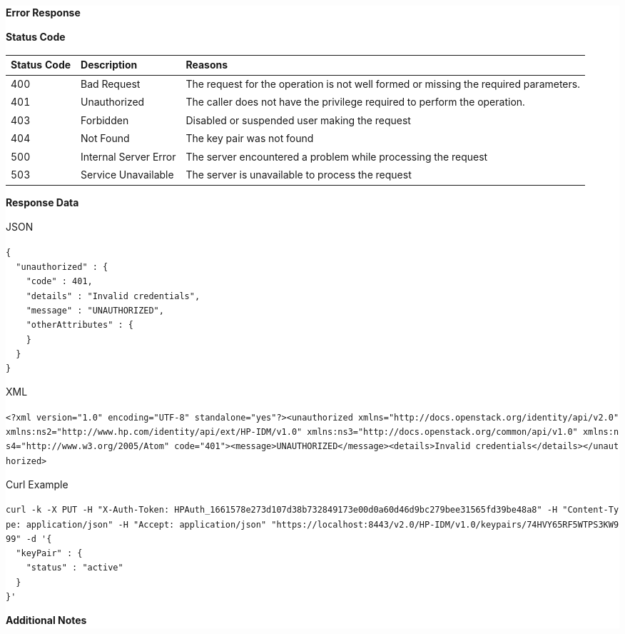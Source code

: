 **Error Response**

**Status Code**

| Status Code | Description | Reasons |
| :-----------| :-----------| :-------|
| 400 | Bad Request | The request for the operation is not well formed or missing the required parameters. |
| 401 | Unauthorized | The caller does not have the privilege required to perform the operation.  |
| 403 | Forbidden | Disabled or suspended user making the request |
| 404 | Not Found | The key pair was not found |
| 500 | Internal Server Error | The server encountered a problem while processing the request |
| 503 | Service Unavailable | The server is unavailable to process the request |


**Response Data**

JSON

```
{
  "unauthorized" : {
    "code" : 401,
    "details" : "Invalid credentials",
    "message" : "UNAUTHORIZED",
    "otherAttributes" : {
    }
  }
}
```

XML

```
<?xml version="1.0" encoding="UTF-8" standalone="yes"?><unauthorized xmlns="http://docs.openstack.org/identity/api/v2.0" xmlns:ns2="http://www.hp.com/identity/api/ext/HP-IDM/v1.0" xmlns:ns3="http://docs.openstack.org/common/api/v1.0" xmlns:ns4="http://www.w3.org/2005/Atom" code="401"><message>UNAUTHORIZED</message><details>Invalid credentials</details></unauthorized>
```

Curl Example

```
curl -k -X PUT -H "X-Auth-Token: HPAuth_1661578e273d107d38b732849173e00d0a60d46d9bc279bee31565fd39be48a8" -H "Content-Type: application/json" -H "Accept: application/json" "https://localhost:8443/v2.0/HP-IDM/v1.0/keypairs/74HVY65RF5WTPS3KW999" -d '{
  "keyPair" : {
    "status" : "active"
  }
}'
```

**Additional Notes**



